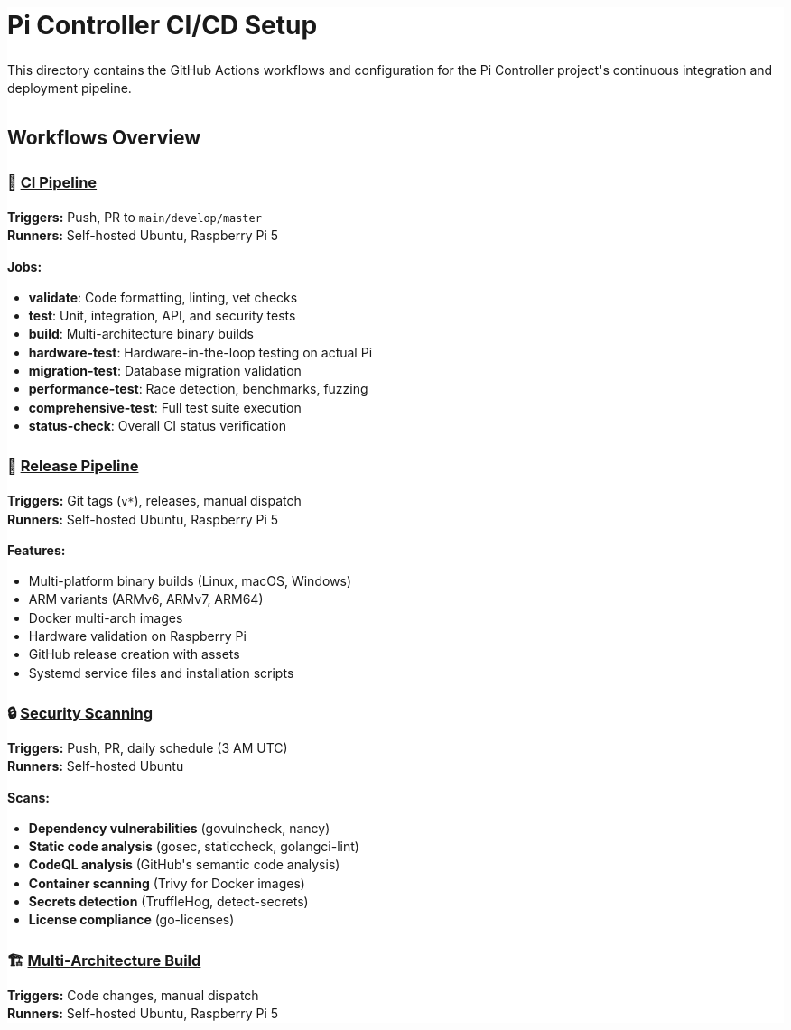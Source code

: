 # Pi Controller CI/CD Setup

This directory contains the GitHub Actions workflows and configuration for the Pi Controller project's continuous integration and deployment pipeline.

## Workflows Overview

### 🔄 [CI Pipeline](workflows/ci.yml)
**Triggers:** Push, PR to `main/develop/master`  
**Runners:** Self-hosted Ubuntu, Raspberry Pi 5

**Jobs:**
- **validate**: Code formatting, linting, vet checks
- **test**: Unit, integration, API, and security tests
- **build**: Multi-architecture binary builds
- **hardware-test**: Hardware-in-the-loop testing on actual Pi
- **migration-test**: Database migration validation
- **performance-test**: Race detection, benchmarks, fuzzing
- **comprehensive-test**: Full test suite execution
- **status-check**: Overall CI status verification

### 🚀 [Release Pipeline](workflows/release.yml)
**Triggers:** Git tags (`v*`), releases, manual dispatch  
**Runners:** Self-hosted Ubuntu, Raspberry Pi 5

**Features:**
- Multi-platform binary builds (Linux, macOS, Windows)
- ARM variants (ARMv6, ARMv7, ARM64)
- Docker multi-arch images
- Hardware validation on Raspberry Pi
- GitHub release creation with assets
- Systemd service files and installation scripts

### 🔒 [Security Scanning](workflows/security.yml)
**Triggers:** Push, PR, daily schedule (3 AM UTC)  
**Runners:** Self-hosted Ubuntu

**Scans:**
- **Dependency vulnerabilities** (govulncheck, nancy)
- **Static code analysis** (gosec, staticcheck, golangci-lint)
- **CodeQL analysis** (GitHub's semantic code analysis)
- **Container scanning** (Trivy for Docker images)
- **Secrets detection** (TruffleHog, detect-secrets)
- **License compliance** (go-licenses)

### 🏗️ [Multi-Architecture Build](workflows/build-multiarch.yml)
**Triggers:** Code changes, manual dispatch  
**Runners:** Self-hosted Ubuntu, Raspberry Pi 5
